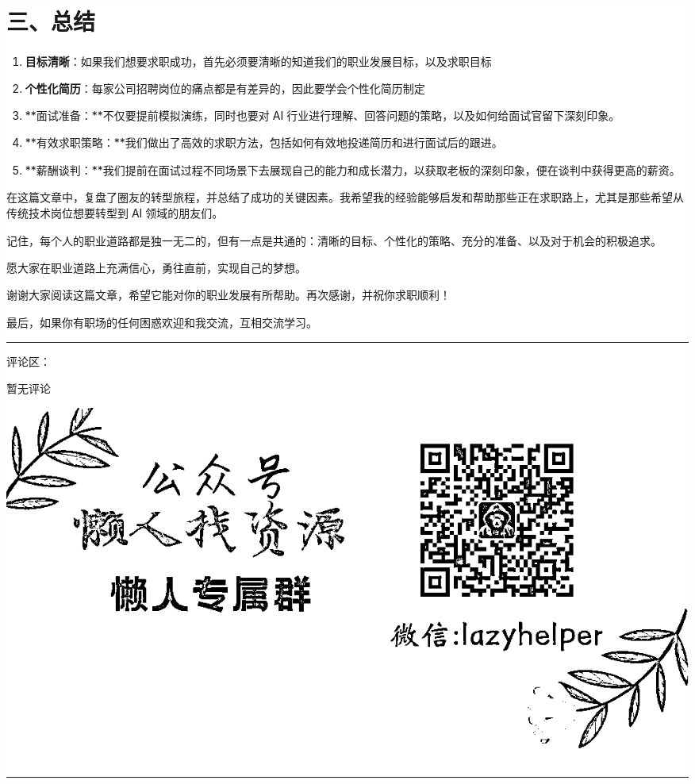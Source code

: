# 三、总结

1.  **目标清晰**：如果我们想要求职成功，首先必须要清晰的知道我们的职业发展目标，以及求职目标

2.  **个性化简历**：每家公司招聘岗位的痛点都是有差异的，因此要学会个性化简历制定

3.  **面试准备：**不仅要提前模拟演练，同时也要对 AI 行业进行理解、回答问题的策略，以及如何给面试官留下深刻印象。

4.  **有效求职策略：**我们做出了高效的求职方法，包括如何有效地投递简历和进行面试后的跟进。

5.  **薪酬谈判：**我们提前在面试过程不同场景下去展现自己的能力和成长潜力，以获取老板的深刻印象，便在谈判中获得更高的薪资。

在这篇文章中，复盘了圈友的转型旅程，并总结了成功的关键因素。我希望我的经验能够启发和帮助那些正在求职路上，尤其是那些希望从传统技术岗位想要转型到 AI 领域的朋友们。

记住，每个人的职业道路都是独一无二的，但有一点是共通的：清晰的目标、个性化的策略、充分的准备、以及对于机会的积极追求。

愿大家在职业道路上充满信心，勇往直前，实现自己的梦想。

谢谢大家阅读这篇文章，希望它能对你的职业发展有所帮助。再次感谢，并祝你求职顺利！

最后，如果你有职场的任何困惑欢迎和我交流，互相交流学习。

* * *

评论区：

暂无评论

![](img/1c37d505930596d12a88ab23e11aa07a.png)

* * *
